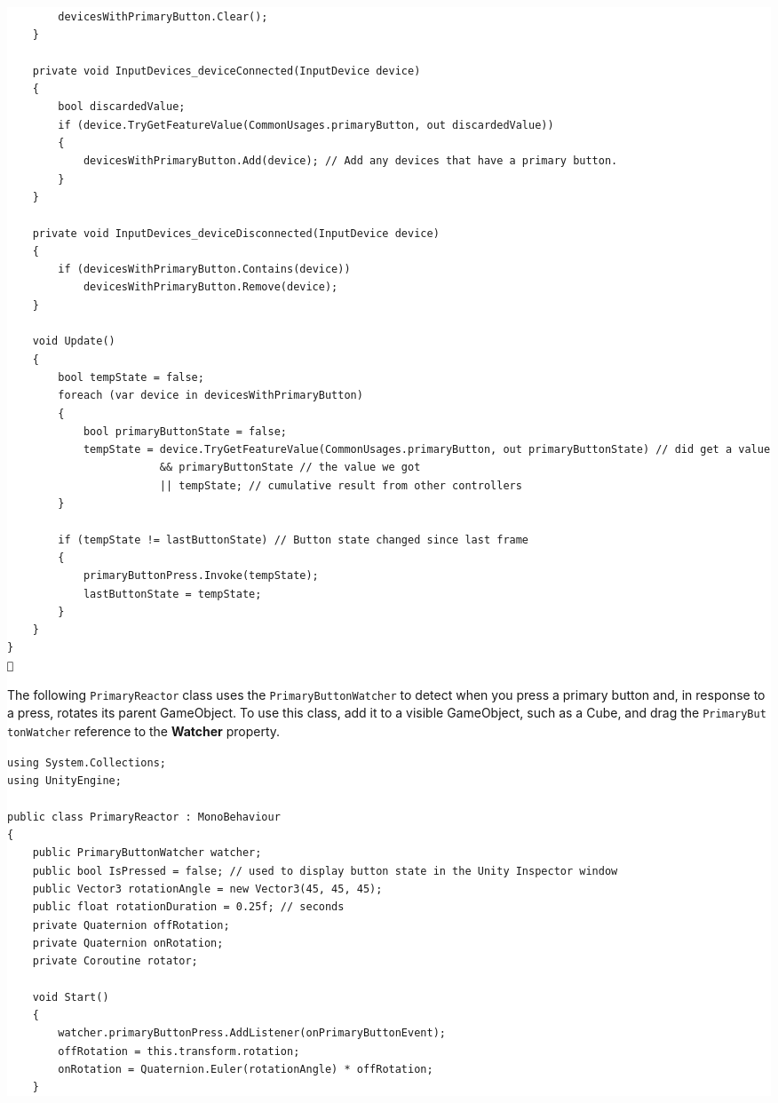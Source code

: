 ```
        devicesWithPrimaryButton.Clear();
    }

    private void InputDevices_deviceConnected(InputDevice device)
    {
        bool discardedValue;
        if (device.TryGetFeatureValue(CommonUsages.primaryButton, out discardedValue))
        {
            devicesWithPrimaryButton.Add(device); // Add any devices that have a primary button.
        }
    }

    private void InputDevices_deviceDisconnected(InputDevice device)
    {
        if (devicesWithPrimaryButton.Contains(device))
            devicesWithPrimaryButton.Remove(device);
    }

    void Update()
    {
        bool tempState = false;
        foreach (var device in devicesWithPrimaryButton)
        {
            bool primaryButtonState = false;
            tempState = device.TryGetFeatureValue(CommonUsages.primaryButton, out primaryButtonState) // did get a value
                        && primaryButtonState // the value we got
                        || tempState; // cumulative result from other controllers
        }

        if (tempState != lastButtonState) // Button state changed since last frame
        {
            primaryButtonPress.Invoke(tempState);
            lastButtonState = tempState;
        }
    }
}

```

The following `PrimaryReactor` class uses the `PrimaryButtonWatcher` to detect when you press a primary button and, in response to a press, rotates its parent GameObject. To use this class, add it to a visible GameObject, such as a Cube, and drag the `PrimaryButtonWatcher` reference to the **Watcher** property.
```
using System.Collections;
using UnityEngine;

public class PrimaryReactor : MonoBehaviour
{
    public PrimaryButtonWatcher watcher;
    public bool IsPressed = false; // used to display button state in the Unity Inspector window
    public Vector3 rotationAngle = new Vector3(45, 45, 45);
    public float rotationDuration = 0.25f; // seconds
    private Quaternion offRotation;
    private Quaternion onRotation;
    private Coroutine rotator;

    void Start()
    {
        watcher.primaryButtonPress.AddListener(onPrimaryButtonEvent);
        offRotation = this.transform.rotation;
        onRotation = Quaternion.Euler(rotationAngle) * offRotation;
    }
```